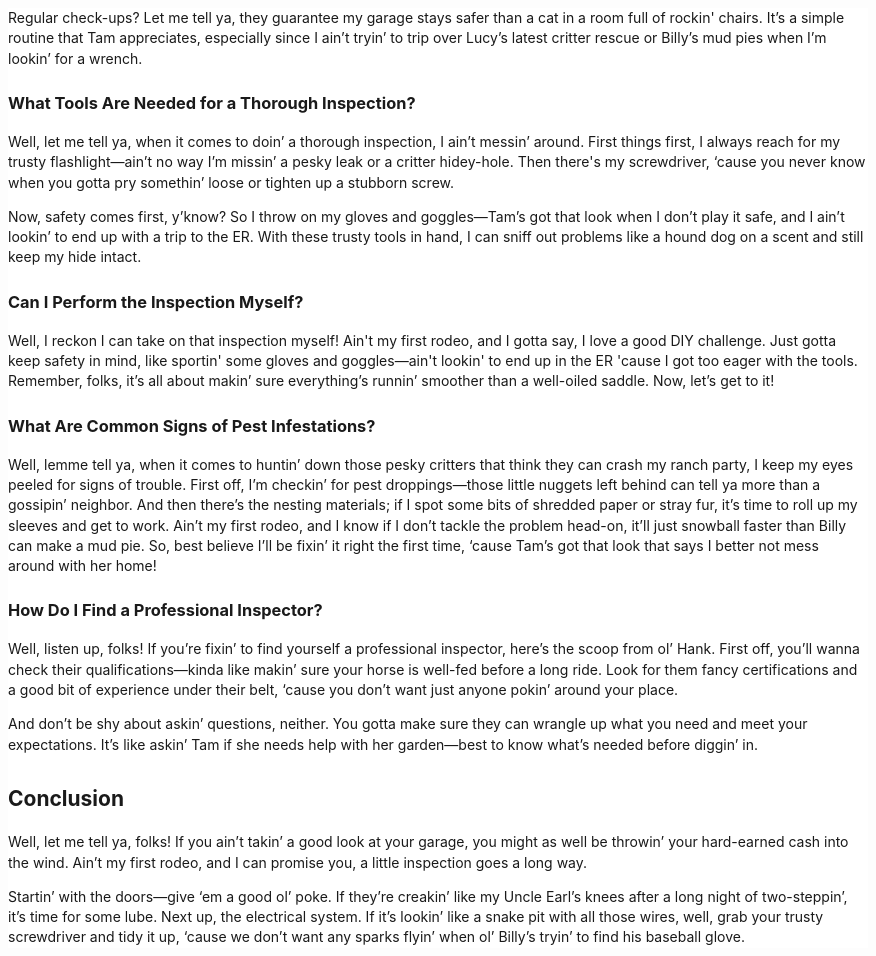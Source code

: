 Regular check-ups? Let me tell ya, they guarantee my garage stays safer than a cat in a room full of rockin' chairs. It’s a simple routine that Tam appreciates, especially since I ain’t tryin’ to trip over Lucy’s latest critter rescue or Billy’s mud pies when I’m lookin’ for a wrench.

### What Tools Are Needed for a Thorough Inspection?

Well, let me tell ya, when it comes to doin’ a thorough inspection, I ain’t messin’ around. First things first, I always reach for my trusty flashlight—ain’t no way I’m missin’ a pesky leak or a critter hidey-hole. Then there's my screwdriver, ‘cause you never know when you gotta pry somethin’ loose or tighten up a stubborn screw.

Now, safety comes first, y’know? So I throw on my gloves and goggles—Tam’s got that look when I don’t play it safe, and I ain’t lookin’ to end up with a trip to the ER. With these trusty tools in hand, I can sniff out problems like a hound dog on a scent and still keep my hide intact.

### Can I Perform the Inspection Myself?

Well, I reckon I can take on that inspection myself! Ain't my first rodeo, and I gotta say, I love a good DIY challenge. Just gotta keep safety in mind, like sportin' some gloves and goggles—ain't lookin' to end up in the ER 'cause I got too eager with the tools. Remember, folks, it’s all about makin’ sure everything’s runnin’ smoother than a well-oiled saddle. Now, let’s get to it!

### What Are Common Signs of Pest Infestations?

Well, lemme tell ya, when it comes to huntin’ down those pesky critters that think they can crash my ranch party, I keep my eyes peeled for signs of trouble. First off, I’m checkin’ for pest droppings—those little nuggets left behind can tell ya more than a gossipin’ neighbor. And then there’s the nesting materials; if I spot some bits of shredded paper or stray fur, it’s time to roll up my sleeves and get to work. Ain’t my first rodeo, and I know if I don’t tackle the problem head-on, it’ll just snowball faster than Billy can make a mud pie. So, best believe I’ll be fixin’ it right the first time, ‘cause Tam’s got that look that says I better not mess around with her home!

### How Do I Find a Professional Inspector?

Well, listen up, folks! If you’re fixin’ to find yourself a professional inspector, here’s the scoop from ol’ Hank. First off, you’ll wanna check their qualifications—kinda like makin’ sure your horse is well-fed before a long ride. Look for them fancy certifications and a good bit of experience under their belt, ‘cause you don’t want just anyone pokin’ around your place.

And don’t be shy about askin’ questions, neither. You gotta make sure they can wrangle up what you need and meet your expectations. It’s like askin’ Tam if she needs help with her garden—best to know what’s needed before diggin’ in.

## Conclusion

Well, let me tell ya, folks! If you ain’t takin’ a good look at your garage, you might as well be throwin’ your hard-earned cash into the wind. Ain’t my first rodeo, and I can promise you, a little inspection goes a long way.

Startin’ with the doors—give ‘em a good ol’ poke. If they’re creakin’ like my Uncle Earl’s knees after a long night of two-steppin’, it’s time for some lube. Next up, the electrical system. If it’s lookin’ like a snake pit with all those wires, well, grab your trusty screwdriver and tidy it up, ‘cause we don’t want any sparks flyin’ when ol’ Billy’s tryin’ to find his baseball glove.
